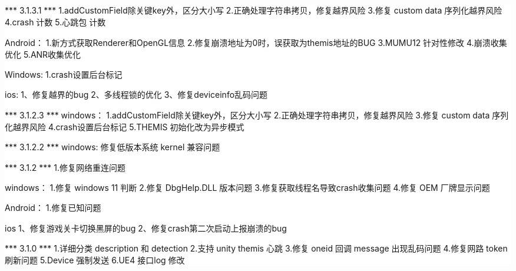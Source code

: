 
*** 3.1.3.1 ***
1.addCustomField除关键key外，区分大小写
2.正确处理字符串拷贝，修复越界风险
3.修复 custom data 序列化越界风险
4.crash 计数
5.心跳包 计数


Android：
1.新方式获取Renderer和OpenGL信息
2.修复崩溃地址为0时，误获取为themis地址的BUG
3.MUMU12 针对性修改
4.崩溃收集优化
5.ANR收集优化

Windows:
1.crash设置后台标记

ios:
1、修复越界的bug
2、多线程锁的优化
3、修复deviceinfo乱码问题


*** 3.1.2.3 ***
windows：
1.addCustomField除关键key外，区分大小写
2.正确处理字符串拷贝，修复越界风险
3.修复 custom data 序列化越界风险
4.crash设置后台标记
5.THEMIS 初始化改为异步模式


*** 3.1.2.2 ***
windows:
修复低版本系统 kernel 兼容问题

*** 3.1.2 ***
1.修复网络重连问题

windows：
1.修复 windows 11 判断
2.修复 DbgHelp.DLL 版本问题
3.修复获取线程名导致crash收集问题
4.修复 OEM 厂牌显示问题

Android：
1.修复已知问题

ios
1、修复游戏关卡切换黑屏的bug
2、修复crash第二次启动上报崩溃的bug

*** 3.1.0 ***
1.详细分类 description 和 detection
2.支持 unity themis 心跳
3.修复 oneid 回调 message 出现乱码问题
4.修复网路 token 刷新问题
5.Device 强制发送
6.UE4 接口log 修改
